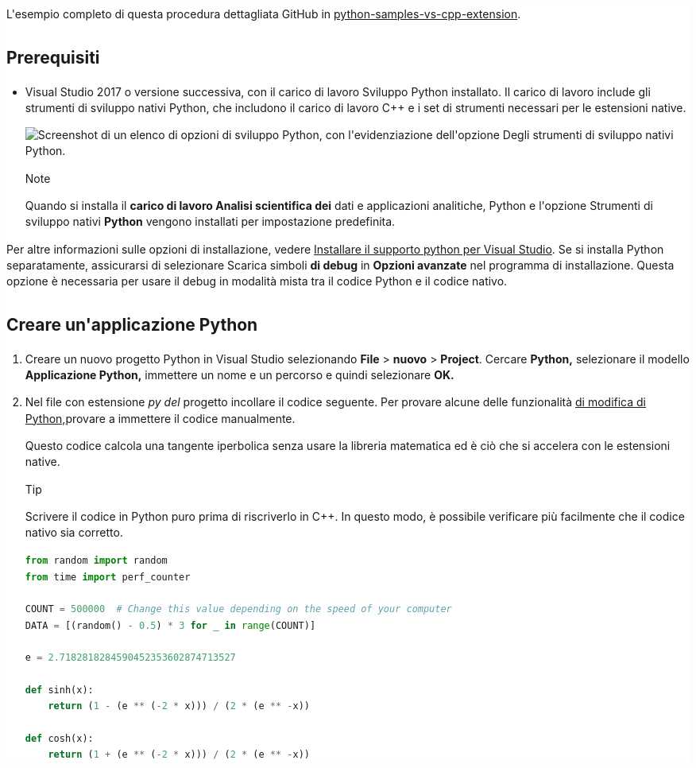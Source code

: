 L'esempio completo di questa procedura dettagliata GitHub in [python-samples-vs-cpp-extension](https://github.com/Microsoft/python-sample-vs-cpp-extension).

## <a name="prerequisites"></a>Prerequisiti

- Visual Studio 2017 o versione successiva, con il carico di lavoro Sviluppo Python installato. Il carico di lavoro include gli strumenti di sviluppo nativi Python, che includono il carico di lavoro C++ e i set di strumenti necessari per le estensioni native.

    ![Screenshot di un elenco di opzioni di sviluppo Python, con l'evidenziazione dell'opzione Degli strumenti di sviluppo nativi Python.](media/cpp-install-native.png)

    > [!NOTE]
    > Quando si installa il **carico di lavoro Analisi scientifica dei** dati e applicazioni analitiche, Python e l'opzione Strumenti di sviluppo nativi **Python** vengono installati per impostazione predefinita.

Per altre informazioni sulle opzioni di installazione, vedere [Installare il supporto python per Visual Studio](installing-python-support-in-visual-studio.md). Se si installa Python separatamente, assicurarsi di selezionare Scarica simboli **di debug** in **Opzioni avanzate** nel programma di installazione. Questa opzione è necessaria per usare il debug in modalità mista tra il codice Python e il codice nativo.

## <a name="create-the-python-application"></a>Creare un'applicazione Python

1. Creare un nuovo progetto Python in Visual Studio selezionando **File**  >  **nuovo**  >  **Project**. Cercare **Python,** selezionare il modello **Applicazione Python,** immettere un nome e un percorso e quindi selezionare **OK.**

1. Nel file con estensione *py del* progetto incollare il codice seguente. Per provare alcune delle funzionalità [di modifica di Python,](editing-python-code-in-visual-studio.md)provare a immettere il codice manualmente.  

   Questo codice calcola una tangente iperbolica senza usare la libreria matematica ed è ciò che si accelera con le estensioni native.

    > [!Tip]
    > Scrivere il codice in Python puro prima di riscriverlo in C++. In questo modo, è possibile verificare più facilmente che il codice nativo sia corretto.

    ```python
    from random import random
    from time import perf_counter

    COUNT = 500000  # Change this value depending on the speed of your computer
    DATA = [(random() - 0.5) * 3 for _ in range(COUNT)]

    e = 2.7182818284590452353602874713527

    def sinh(x):
        return (1 - (e ** (-2 * x))) / (2 * (e ** -x))

    def cosh(x):
        return (1 + (e ** (-2 * x))) / (2 * (e ** -x))
